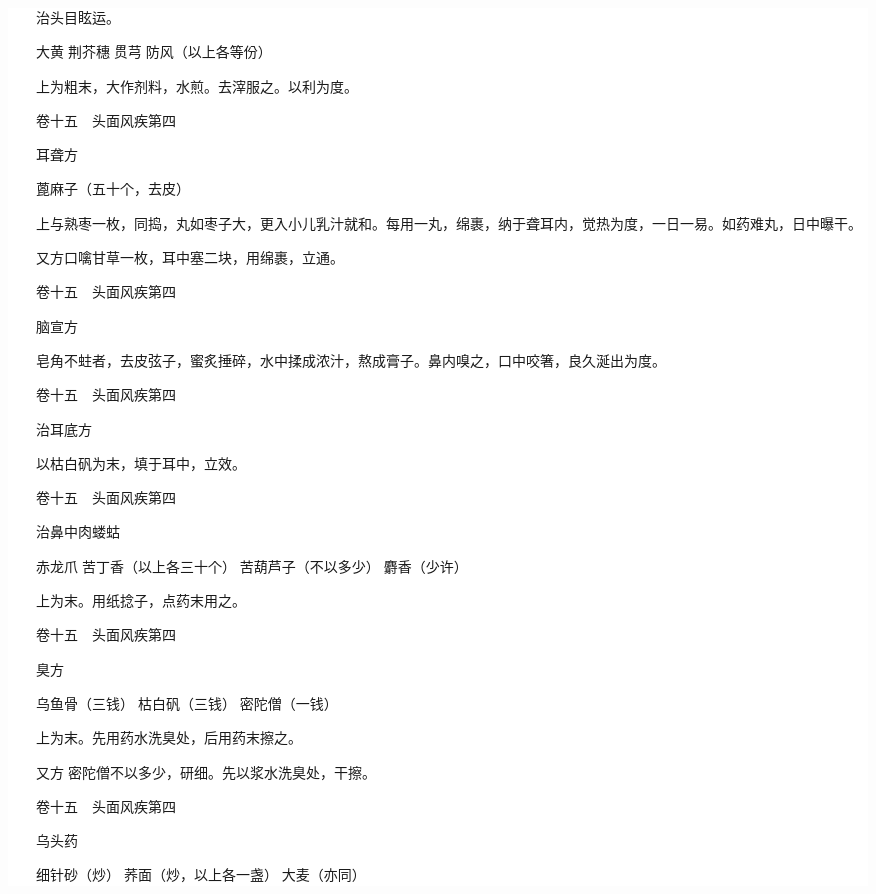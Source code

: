 　　治头目眩运。

　　大黄 荆芥穗 贯芎 防风（以上各等份）

　　上为粗末，大作剂料，水煎。去滓服之。以利为度。

　　卷十五　头面风疾第四

　　耳聋方

　　蓖麻子（五十个，去皮）

　　上与熟枣一枚，同捣，丸如枣子大，更入小儿乳汁就和。每用一丸，绵裹，纳于聋耳内，觉热为度，一日一易。如药难丸，日中曝干。

　　又方口噙甘草一枚，耳中塞二块，用绵裹，立通。

　　卷十五　头面风疾第四

　　脑宣方

　　皂角不蛀者，去皮弦子，蜜炙捶碎，水中揉成浓汁，熬成膏子。鼻内嗅之，口中咬箸，良久涎出为度。

　　卷十五　头面风疾第四

　　治耳底方

　　以枯白矾为末，填于耳中，立效。

　　卷十五　头面风疾第四

　　治鼻中肉蝼蛄

　　赤龙爪 苦丁香（以上各三十个） 苦葫芦子（不以多少） 麝香（少许）

　　上为末。用纸捻子，点药末用之。

　　卷十五　头面风疾第四

　　臭方

　　乌鱼骨（三钱） 枯白矾（三钱） 密陀僧（一钱）

　　上为末。先用药水洗臭处，后用药末擦之。

　　又方 密陀僧不以多少，研细。先以浆水洗臭处，干擦。

　　卷十五　头面风疾第四

　　乌头药

　　细针砂（炒） 荞面（炒，以上各一盏） 大麦（亦同）

